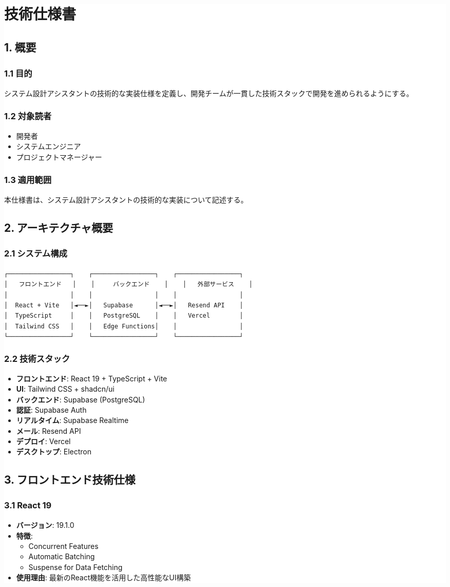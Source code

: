 # 技術仕様書

## 1. 概要

### 1.1 目的
システム設計アシスタントの技術的な実装仕様を定義し、開発チームが一貫した技術スタックで開発を進められるようにする。

### 1.2 対象読者
- 開発者
- システムエンジニア
- プロジェクトマネージャー

### 1.3 適用範囲
本仕様書は、システム設計アシスタントの技術的な実装について記述する。

## 2. アーキテクチャ概要

### 2.1 システム構成
```
┌─────────────────┐    ┌─────────────────┐    ┌─────────────────┐
│   フロントエンド   │    │     バックエンド    │    │   外部サービス    │
│                 │    │                 │    │                 │
│  React + Vite   │◄──►│   Supabase      │◄──►│   Resend API    │
│  TypeScript     │    │   PostgreSQL    │    │   Vercel        │
│  Tailwind CSS   │    │   Edge Functions│    │                 │
└─────────────────┘    └─────────────────┘    └─────────────────┘
```

### 2.2 技術スタック
- **フロントエンド**: React 19 + TypeScript + Vite
- **UI**: Tailwind CSS + shadcn/ui
- **バックエンド**: Supabase (PostgreSQL)
- **認証**: Supabase Auth
- **リアルタイム**: Supabase Realtime
- **メール**: Resend API
- **デプロイ**: Vercel
- **デスクトップ**: Electron

## 3. フロントエンド技術仕様

### 3.1 React 19
- **バージョン**: 19.1.0
- **特徴**: 
  - Concurrent Features
  - Automatic Batching
  - Suspense for Data Fetching
- **使用理由**: 最新のReact機能を活用した高性能なUI構築
